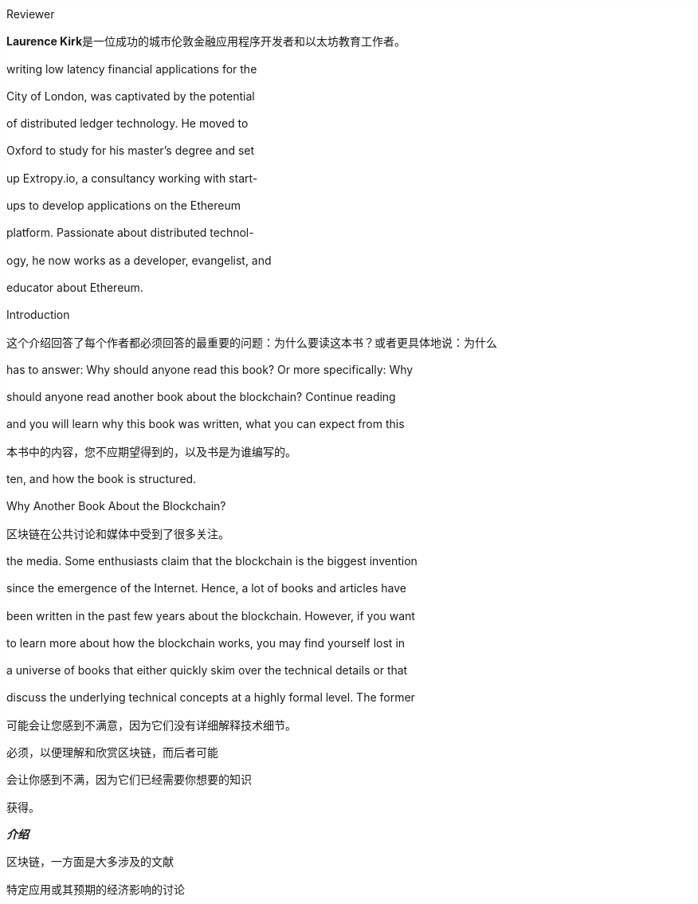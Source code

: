 Reviewer

**Laurence Kirk**是一位成功的城市伦敦金融应用程序开发者和以太坊教育工作者。

writing low latency financial applications for the

City of London, was captivated by the potential

of distributed ledger technology. He moved to

Oxford to study for his master’s degree and set

up Extropy.io, a consultancy working with start-

ups to develop applications on the Ethereum

platform. Passionate about distributed technol-

ogy, he now works as a developer, evangelist, and

educator about Ethereum.

Introduction

这个介绍回答了每个作者都必须回答的最重要的问题：为什么要读这本书？或者更具体地说：为什么

has to answer: Why should anyone read this book? Or more specifically: Why

should anyone read another book about the blockchain? Continue reading

and you will learn why this book was written, what you can expect from this

本书中的内容，您不应期望得到的，以及书是为谁编写的。

ten, and how the book is structured.

Why Another Book About the Blockchain?

区块链在公共讨论和媒体中受到了很多关注。

the media. Some enthusiasts claim that the blockchain is the biggest invention

since the emergence of the Internet. Hence, a lot of books and articles have

been written in the past few years about the blockchain. However, if you want

to learn more about how the blockchain works, you may find yourself lost in

a universe of books that either quickly skim over the technical details or that

discuss the underlying technical concepts at a highly formal level. The former

可能会让您感到不满意，因为它们没有详细解释技术细节。

必须，以便理解和欣赏区块链，而后者可能

会让你感到不满，因为它们已经需要你想要的知识

获得。

***介绍***

区块链，一方面是大多涉及的文献

特定应用或其预期的经济影响的讨论
